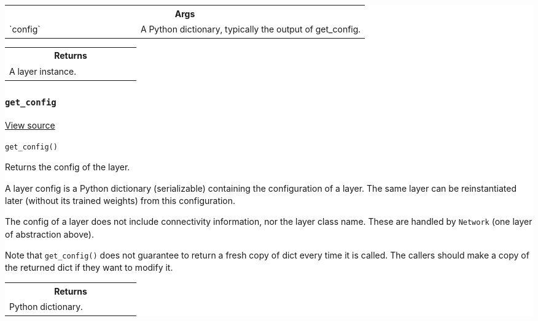 
 <table class="responsive fixed orange">
<colgroup><col width="214px"><col></colgroup>
<tr><th colspan="2">Args</th></tr>

<tr>
<td>
`config`
</td>
<td>
A Python dictionary, typically the
output of get_config.
</td>
</tr>
</table>




 <table class="responsive fixed orange">
<colgroup><col width="214px"><col></colgroup>
<tr><th colspan="2">Returns</th></tr>
<tr class="alt">
<td colspan="2">
A layer instance.
</td>
</tr>

</table>



<h3 id="get_config"><code>get_config</code></h3>

<a target="_blank" class="external" href="https://github.com/tensorflow/gnn/tree/master/tensorflow_gnn/keras/layers/graph_ops.py#L254-L258">View
source</a>

<pre class="devsite-click-to-copy prettyprint lang-py tfo-signature-link">
<code>get_config()
</code></pre>

Returns the config of the layer.

A layer config is a Python dictionary (serializable)
containing the configuration of a layer.
The same layer can be reinstantiated later
(without its trained weights) from this configuration.

The config of a layer does not include connectivity
information, nor the layer class name. These are handled
by `Network` (one layer of abstraction above).

Note that `get_config()` does not guarantee to return a fresh copy of dict every
time it is called. The callers should make a copy of the returned dict if they
want to modify it.


 <table class="responsive fixed orange">
<colgroup><col width="214px"><col></colgroup>
<tr><th colspan="2">Returns</th></tr>
<tr class="alt">
<td colspan="2">
Python dictionary.
</td>
</tr>
